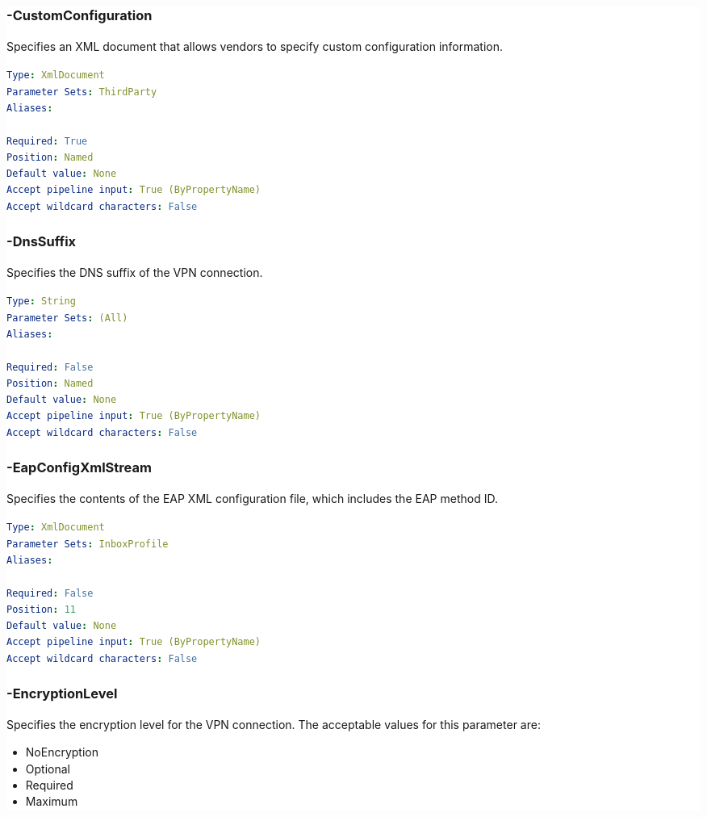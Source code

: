 ### -CustomConfiguration
Specifies an XML document that allows vendors to specify custom configuration information.

```yaml
Type: XmlDocument
Parameter Sets: ThirdParty
Aliases: 

Required: True
Position: Named
Default value: None
Accept pipeline input: True (ByPropertyName)
Accept wildcard characters: False
```

### -DnsSuffix
Specifies the DNS suffix of the VPN connection.

```yaml
Type: String
Parameter Sets: (All)
Aliases: 

Required: False
Position: Named
Default value: None
Accept pipeline input: True (ByPropertyName)
Accept wildcard characters: False
```

### -EapConfigXmlStream
Specifies the contents of the EAP XML configuration file, which includes the EAP method ID.

```yaml
Type: XmlDocument
Parameter Sets: InboxProfile
Aliases: 

Required: False
Position: 11
Default value: None
Accept pipeline input: True (ByPropertyName)
Accept wildcard characters: False
```

### -EncryptionLevel
Specifies the encryption level for the VPN connection.
The acceptable values for this parameter are:

- NoEncryption 
- Optional 
- Required 
- Maximum

